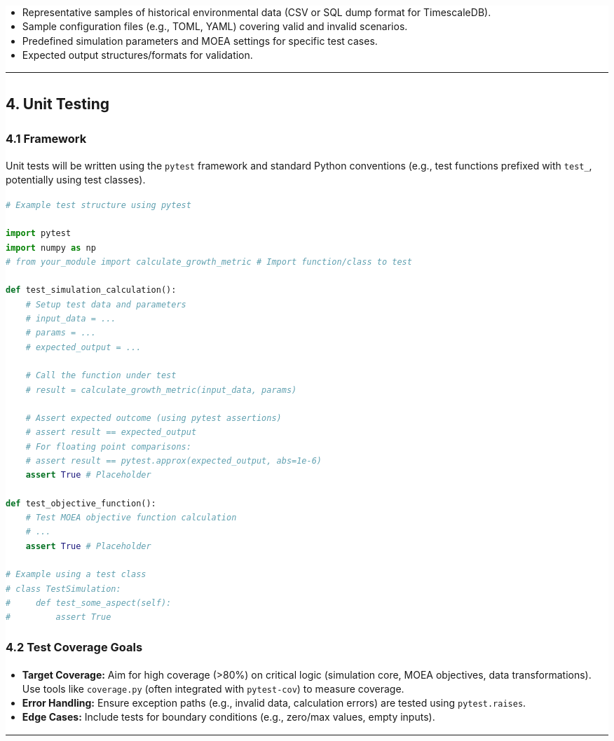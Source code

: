 - Representative samples of historical environmental data (CSV or SQL dump format for TimescaleDB).
- Sample configuration files (e.g., TOML, YAML) covering valid and invalid scenarios.
- Predefined simulation parameters and MOEA settings for specific test cases.
- Expected output structures/formats for validation.

---

## 4. Unit Testing

### 4.1 Framework

Unit tests will be written using the `pytest` framework and standard Python conventions (e.g., test functions prefixed with `test_`, potentially using test classes).

```python
# Example test structure using pytest

import pytest
import numpy as np
# from your_module import calculate_growth_metric # Import function/class to test

def test_simulation_calculation():
    # Setup test data and parameters
    # input_data = ...
    # params = ...
    # expected_output = ...

    # Call the function under test
    # result = calculate_growth_metric(input_data, params)

    # Assert expected outcome (using pytest assertions)
    # assert result == expected_output
    # For floating point comparisons:
    # assert result == pytest.approx(expected_output, abs=1e-6)
    assert True # Placeholder

def test_objective_function():
    # Test MOEA objective function calculation
    # ...
    assert True # Placeholder

# Example using a test class
# class TestSimulation:
#     def test_some_aspect(self):
#         assert True
```

### 4.2 Test Coverage Goals

- **Target Coverage:** Aim for high coverage (>80%) on critical logic (simulation core, MOEA objectives, data transformations). Use tools like `coverage.py` (often integrated with `pytest-cov`) to measure coverage.
- **Error Handling:** Ensure exception paths (e.g., invalid data, calculation errors) are tested using `pytest.raises`.
- **Edge Cases:** Include tests for boundary conditions (e.g., zero/max values, empty inputs).

---